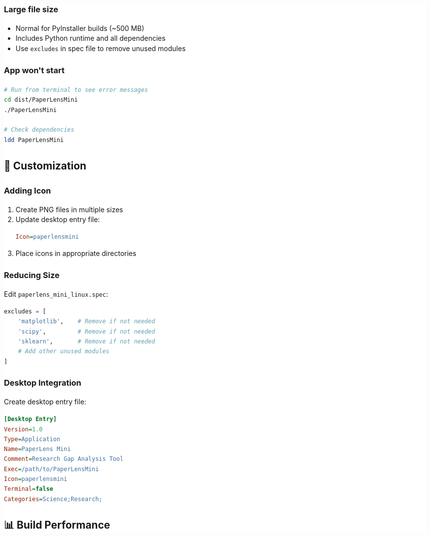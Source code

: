 ### Large file size
- Normal for PyInstaller builds (~500 MB)
- Includes Python runtime and all dependencies
- Use `excludes` in spec file to remove unused modules

### App won't start
```bash
# Run from terminal to see error messages
cd dist/PaperLensMini
./PaperLensMini

# Check dependencies
ldd PaperLensMini
```

## 🎨 Customization

### Adding Icon
1. Create PNG files in multiple sizes
2. Update desktop entry file:
   ```ini
   Icon=paperlensmini
   ```
3. Place icons in appropriate directories

### Reducing Size
Edit `paperlens_mini_linux.spec`:
```python
excludes = [
    'matplotlib',    # Remove if not needed
    'scipy',         # Remove if not needed
    'sklearn',       # Remove if not needed
    # Add other unused modules
]
```

### Desktop Integration
Create desktop entry file:
```ini
[Desktop Entry]
Version=1.0
Type=Application
Name=PaperLens Mini
Comment=Research Gap Analysis Tool
Exec=/path/to/PaperLensMini
Icon=paperlensmini
Terminal=false
Categories=Science;Research;
```

## 📊 Build Performance
